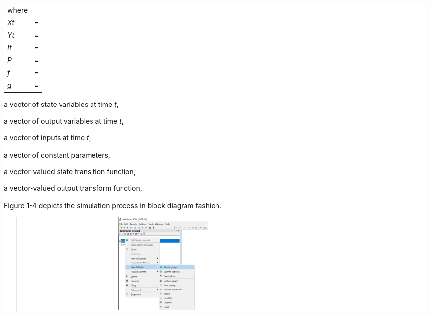 |       |     |
|-------|-----|
| where |     |
| *Xt*  | =   |
| *Yt*  | =   |
| *It*  | =   |
| *P*   | =   |
| *f*   | =   |
| *g*   | =   |

a vector of state variables at time *t*,

a vector of output variables at time *t*,

a vector of inputs at time *t*,

a vector of constant parameters,

a vector-valued state transition function,

a vector-valued output transform function,

Figure 1-4 depicts the simulation process in block diagram fashion.

> <img src="./media/image5.png" style="width:5.89653in;height:1.95694in" />
